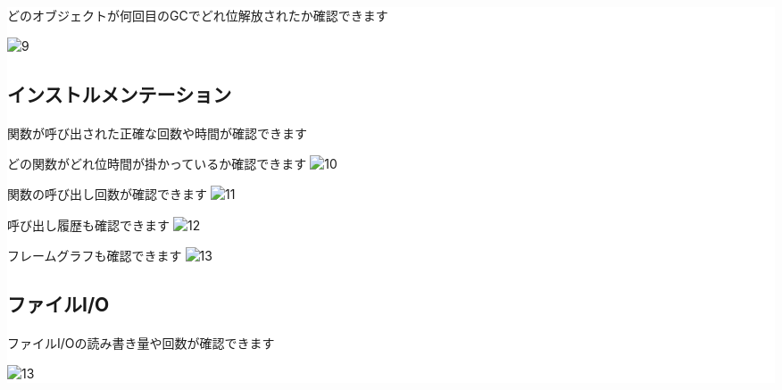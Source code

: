どのオブジェクトが何回目のGCでどれ位解放されたか確認できます

![9](https://github.com/user-attachments/assets/6f51b7db-74c3-4d69-8665-1ff0f1c271eb)


## インストルメンテーション
関数が呼び出された正確な回数や時間が確認できます

どの関数がどれ位時間が掛かっているか確認できます
![10](https://github.com/user-attachments/assets/895579ce-f7de-4044-94fa-8a18b6a1e579)

関数の呼び出し回数が確認できます
![11](https://github.com/user-attachments/assets/31497816-321b-4570-b2ae-904c5b22b047)

呼び出し履歴も確認できます
![12](https://github.com/user-attachments/assets/53272643-1d2d-4018-baf9-797fbe59438a)

フレームグラフも確認できます
![13](https://github.com/user-attachments/assets/9846f245-6f33-4943-8ac6-5707d6845e03)


## ファイルI/O
ファイルI/Oの読み書き量や回数が確認できます

![13](https://github.com/user-attachments/assets/3858e30c-9055-48bd-80d5-97f7618912af)